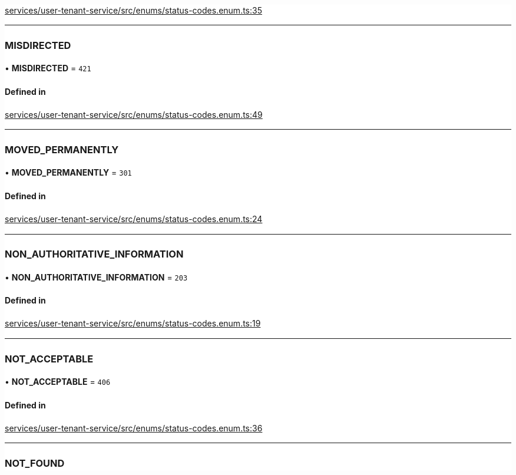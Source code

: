 [services/user-tenant-service/src/enums/status-codes.enum.ts:35](https://github.com/sourcefuse/loopback4-microservice-catalog/blob/93a7f917/services/user-tenant-service/src/enums/status-codes.enum.ts#L35)

___

### MISDIRECTED

• **MISDIRECTED** = ``421``

#### Defined in

[services/user-tenant-service/src/enums/status-codes.enum.ts:49](https://github.com/sourcefuse/loopback4-microservice-catalog/blob/93a7f917/services/user-tenant-service/src/enums/status-codes.enum.ts#L49)

___

### MOVED\_PERMANENTLY

• **MOVED\_PERMANENTLY** = ``301``

#### Defined in

[services/user-tenant-service/src/enums/status-codes.enum.ts:24](https://github.com/sourcefuse/loopback4-microservice-catalog/blob/93a7f917/services/user-tenant-service/src/enums/status-codes.enum.ts#L24)

___

### NON\_AUTHORITATIVE\_INFORMATION

• **NON\_AUTHORITATIVE\_INFORMATION** = ``203``

#### Defined in

[services/user-tenant-service/src/enums/status-codes.enum.ts:19](https://github.com/sourcefuse/loopback4-microservice-catalog/blob/93a7f917/services/user-tenant-service/src/enums/status-codes.enum.ts#L19)

___

### NOT\_ACCEPTABLE

• **NOT\_ACCEPTABLE** = ``406``

#### Defined in

[services/user-tenant-service/src/enums/status-codes.enum.ts:36](https://github.com/sourcefuse/loopback4-microservice-catalog/blob/93a7f917/services/user-tenant-service/src/enums/status-codes.enum.ts#L36)

___

### NOT\_FOUND
